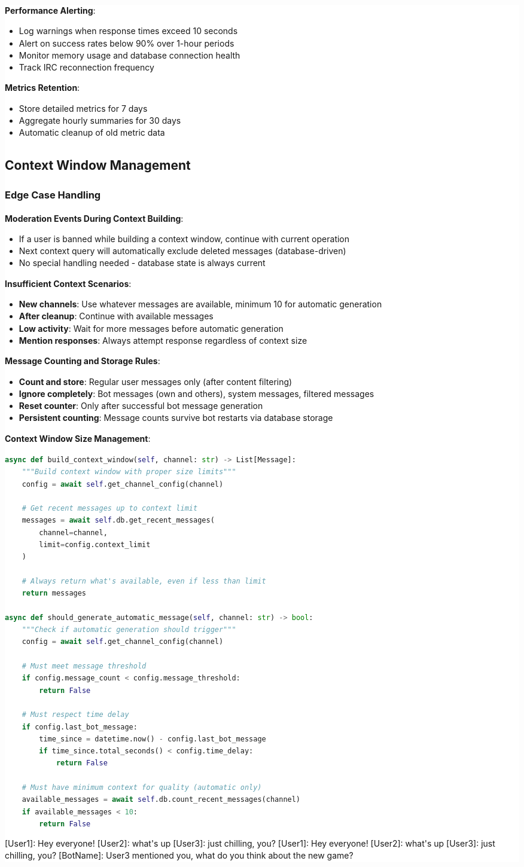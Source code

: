 **Performance Alerting**:
- Log warnings when response times exceed 10 seconds
- Alert on success rates below 90% over 1-hour periods
- Monitor memory usage and database connection health
- Track IRC reconnection frequency

**Metrics Retention**:
- Store detailed metrics for 7 days
- Aggregate hourly summaries for 30 days
- Automatic cleanup of old metric data

## Context Window Management

### Edge Case Handling

**Moderation Events During Context Building**:
- If a user is banned while building a context window, continue with current operation
- Next context query will automatically exclude deleted messages (database-driven)
- No special handling needed - database state is always current

**Insufficient Context Scenarios**:
- **New channels**: Use whatever messages are available, minimum 10 for automatic generation
- **After cleanup**: Continue with available messages
- **Low activity**: Wait for more messages before automatic generation
- **Mention responses**: Always attempt response regardless of context size

**Message Counting and Storage Rules**:
- **Count and store**: Regular user messages only (after content filtering)
- **Ignore completely**: Bot messages (own and others), system messages, filtered messages
- **Reset counter**: Only after successful bot message generation
- **Persistent counting**: Message counts survive bot restarts via database storage

**Context Window Size Management**:
```python
async def build_context_window(self, channel: str) -> List[Message]:
    """Build context window with proper size limits"""
    config = await self.get_channel_config(channel)
    
    # Get recent messages up to context limit
    messages = await self.db.get_recent_messages(
        channel=channel, 
        limit=config.context_limit
    )
    
    # Always return what's available, even if less than limit
    return messages

async def should_generate_automatic_message(self, channel: str) -> bool:
    """Check if automatic generation should trigger"""
    config = await self.get_channel_config(channel)
    
    # Must meet message threshold
    if config.message_count < config.message_threshold:
        return False
    
    # Must respect time delay
    if config.last_bot_message:
        time_since = datetime.now() - config.last_bot_message
        if time_since.total_seconds() < config.time_delay:
            return False
    
    # Must have minimum context for quality (automatic only)
    available_messages = await self.db.count_recent_messages(channel)
    if available_messages < 10:
        return False
```

[User1]: Hey everyone!
[User2]: what's up
[User3]: just chilling, you?
[User1]: Hey everyone!
[User2]: what's up
[User3]: just chilling, you?
[BotName]: User3 mentioned you, what do you think about the new game?